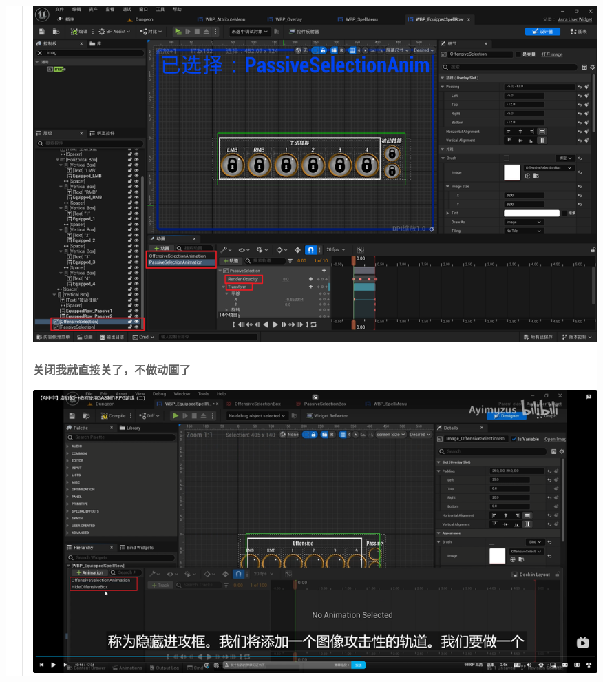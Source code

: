 >![image-20240928014437111](./Image/GAS_145/image-20240928014437111.png)
>
>### 关闭我就直接关了，不做动画了
>
>![img](./Image/GAS_145/25165450_3f556cd6-6b5f-49b4-e9c2-a66141d18ac7.png)
